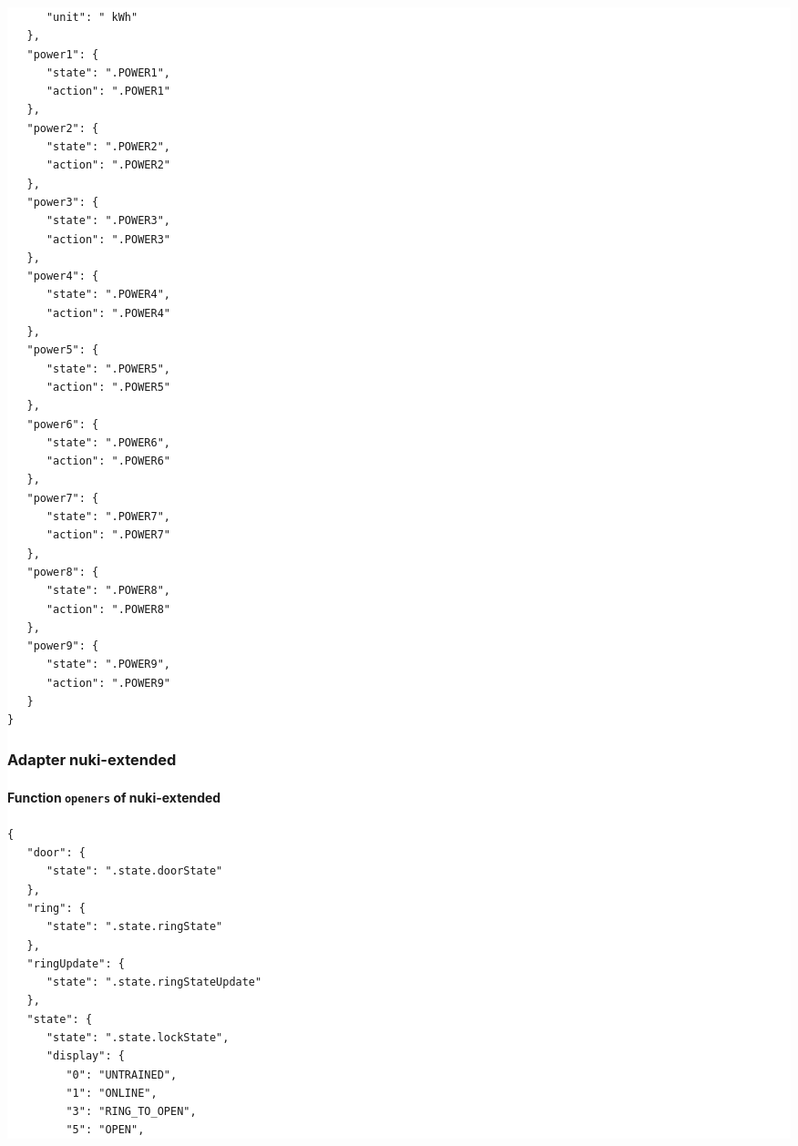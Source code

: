 ```text
      "unit": " kWh"
   },
   "power1": {
      "state": ".POWER1",
      "action": ".POWER1"
   },
   "power2": {
      "state": ".POWER2",
      "action": ".POWER2"
   },
   "power3": {
      "state": ".POWER3",
      "action": ".POWER3"
   },
   "power4": {
      "state": ".POWER4",
      "action": ".POWER4"
   },
   "power5": {
      "state": ".POWER5",
      "action": ".POWER5"
   },
   "power6": {
      "state": ".POWER6",
      "action": ".POWER6"
   },
   "power7": {
      "state": ".POWER7",
      "action": ".POWER7"
   },
   "power8": {
      "state": ".POWER8",
      "action": ".POWER8"
   },
   "power9": {
      "state": ".POWER9",
      "action": ".POWER9"
   }
}
```

### Adapter nuki-extended

#### Function `openers` of nuki-extended

```text
{
   "door": {
      "state": ".state.doorState"
   },
   "ring": {
      "state": ".state.ringState"
   },
   "ringUpdate": {
      "state": ".state.ringStateUpdate"
   },
   "state": {
      "state": ".state.lockState",
      "display": {
         "0": "UNTRAINED",
         "1": "ONLINE",
         "3": "RING_TO_OPEN",
         "5": "OPEN",
```